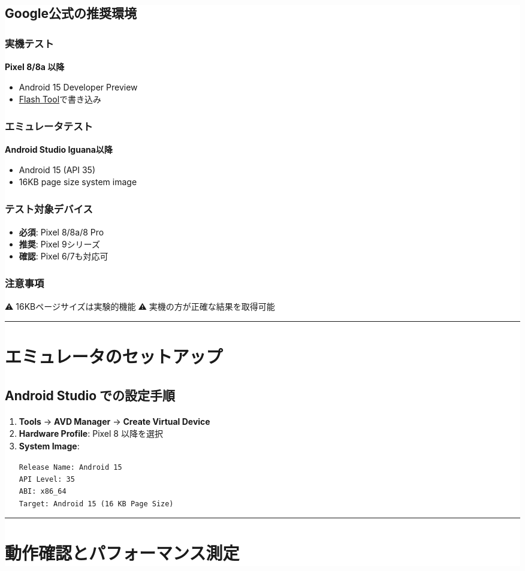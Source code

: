 ## Google公式の推奨環境

<div class="columns-2">
<div>

### 実機テスト
**Pixel 8/8a 以降**
- Android 15 Developer Preview
- [Flash Tool](https://developer.android.com/about/versions/15/get#google-pixel-devices)で書き込み

### エミュレータテスト
**Android Studio Iguana以降**
- Android 15 (API 35)
- 16KB page size system image

</div>
<div>

### テスト対象デバイス
- **必須**: Pixel 8/8a/8 Pro
- **推奨**: Pixel 9シリーズ
- **確認**: Pixel 6/7も対応可

### 注意事項
⚠️ 16KBページサイズは実験的機能
⚠️ 実機の方が正確な結果を取得可能

</div>
</div>

---

# エミュレータのセットアップ

## Android Studio での設定手順
1. **Tools** → **AVD Manager** → **Create Virtual Device**
2. **Hardware Profile**: Pixel 8 以降を選択
3. **System Image**:
   ```
   Release Name: Android 15
   API Level: 35
   ABI: x86_64
   Target: Android 15 (16 KB Page Size)
   ```

---

# 動作確認とパフォーマンス測定
